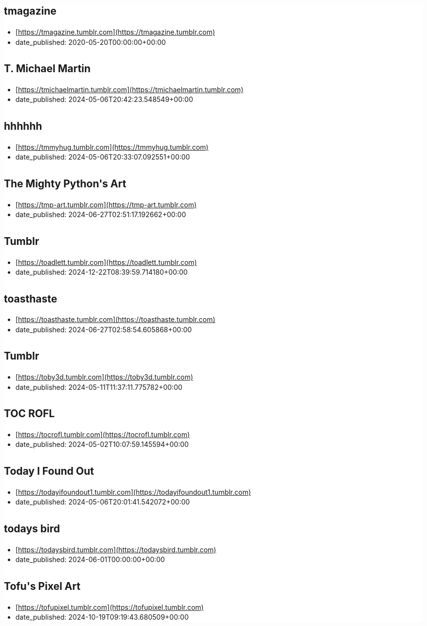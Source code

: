  ## tmagazine
 - [https://tmagazine.tumblr.com](https://tmagazine.tumblr.com)
 - date_published: 2020-05-20T00:00:00+00:00

 ## T. Michael Martin
 - [https://tmichaelmartin.tumblr.com](https://tmichaelmartin.tumblr.com)
 - date_published: 2024-05-06T20:42:23.548549+00:00

 ## hhhhhh
 - [https://tmmyhug.tumblr.com](https://tmmyhug.tumblr.com)
 - date_published: 2024-05-06T20:33:07.092551+00:00

 ## The Mighty Python's Art
 - [https://tmp-art.tumblr.com](https://tmp-art.tumblr.com)
 - date_published: 2024-06-27T02:51:17.192662+00:00

 ## Tumblr
 - [https://toadlett.tumblr.com](https://toadlett.tumblr.com)
 - date_published: 2024-12-22T08:39:59.714180+00:00

 ## toasthaste
 - [https://toasthaste.tumblr.com](https://toasthaste.tumblr.com)
 - date_published: 2024-06-27T02:58:54.605868+00:00

 ## Tumblr
 - [https://toby3d.tumblr.com](https://toby3d.tumblr.com)
 - date_published: 2024-05-11T11:37:11.775782+00:00

 ## TOC ROFL
 - [https://tocrofl.tumblr.com](https://tocrofl.tumblr.com)
 - date_published: 2024-05-02T10:07:59.145594+00:00

 ## Today I Found Out
 - [https://todayifoundout1.tumblr.com](https://todayifoundout1.tumblr.com)
 - date_published: 2024-05-06T20:01:41.542072+00:00

 ## todays bird
 - [https://todaysbird.tumblr.com](https://todaysbird.tumblr.com)
 - date_published: 2024-06-01T00:00:00+00:00

 ## Tofu's Pixel Art
 - [https://tofupixel.tumblr.com](https://tofupixel.tumblr.com)
 - date_published: 2024-10-19T09:19:43.680509+00:00
